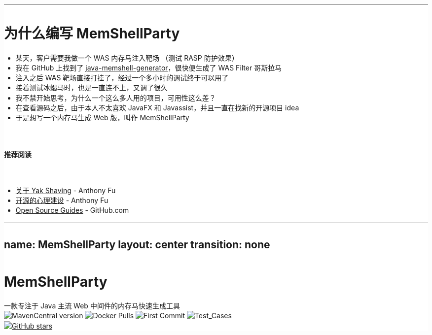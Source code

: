 <div flex="~ gap2">

</div>



---

# 为什么编写 MemShellParty

<div mt-4 />

<v-clicks>

- 某天，客户需要我做一个 <span text-red> WAS 内存马注入靶场 </span> （测试 RASP 防护效果）
- 我在 GitHub 上找到了 <span text-orange><a target="_blank" href="https://github.com/pen4uin/java-memshell-generator">java-memshell-generator</a></span>，很快便生成了 WAS Filter 哥斯拉马
- 注入之后 WAS 靶场直接打挂了，经过<span text-green>一个多小时的调试</span>终于可以用了
- 接着测试冰蝎马时，也是一直连不上，又调了很久
- 我不禁开始思考，为什么一个这么多人用的项目，<span text-violet>可用性这么差？</span>
- 在查看源码之后，由于本人不太喜欢 <span text-yellow>JavaFX</span> 和 <span text-blue>Javassist</span>，并且一直在找新的开源项目 idea
- 于是想写一个内存马生成 Web 版，叫作 <span v-after v-mark.teal="2" text-teal>MemShellParty</span>

</v-clicks>

<v-click>

<br>

#### 推荐阅读
<br>

- [关于 Yak Shaving](https://antfu.me/posts/about-yak-shaving-zh)<span op50 text-sm> - Anthony Fu</span>
- [开源的心理建设](https://antfu.me/posts/mental-health-oss-zh)<span op50 text-sm> - Anthony Fu</span>
- [Open Source Guides](https://opensource.guide/)<span op50 text-sm> - GitHub.com</span>

</v-click>



---
name: MemShellParty
layout: center
transition: none
---

<div class="grid grid-cols-[3fr_2fr] gap-2">
  <div class="text-center w-125 pb-4">
    <h1>MemShellParty</h1>
    <div class="opacity-50 mb-2 text-sm">
      一款专注于 Java 主流 Web 中间件的内存马快速生成工具
    </div>
    <div class="text-center">
      <a class="!border-none" href="https://central.sonatype.com/artifact/io.github.reajason/generator" target="__blank"><img class="h-4 inline mx-0.5" src="https://img.shields.io/maven-central/v/io.github.reajason/generator?label=MavenCentral&style=flat-square" alt="MavenCentral version"></a>
      <a class="!border-none" href="https://hub.docker.com/r/reajason/memshell-party" target="__blank"><img class="h-4 inline mx-0.5" alt="Docker Pulls" src="https://img.shields.io/docker/pulls/reajason/memshell-party?label=DockerHub%20Pulls&style=flat-square"></a>
      <img class="h-4 inline mx-0.5" alt="First Commit" src="https://img.shields.io/badge/First_Commit-2024/9/1-blue?style=flat-square" />
      <img class="h-4 inline mx-0.5" alt="Test_Cases" src="https://img.shields.io/badge/Test_Cases-3600-blue?style=flat-square" />
      <br>
      <a class="!border-none" href="https://github.com/reajason/memshellparty" target="__blank"><img class="mt-2 h-4 inline mx-0.5" alt="GitHub stars" src="https://img.shields.io/github/stars/reajason/memshellparty?style=social"></a>
    </div>
  </div>
  <div class="border-l pl-4 w-75 h-40 border-gray-400 border-opacity-25 !all:leading-12 !all:list-none my-auto">